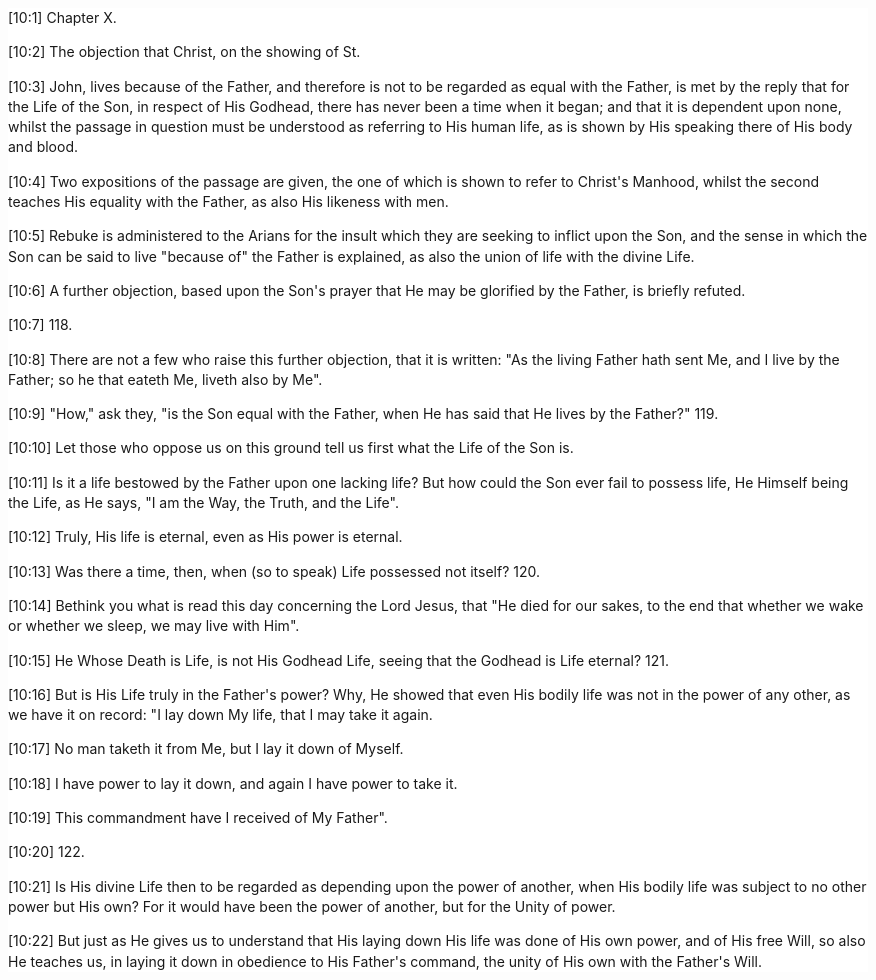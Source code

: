 [10:1] Chapter X.

[10:2] The objection that Christ, on the showing of St.

[10:3] John, lives because of the Father, and therefore is not to be regarded as equal with the Father, is met by the reply that for the Life of the Son, in respect of His Godhead, there has never been a time when it began; and that it is dependent upon none, whilst the passage in question must be understood as referring to His human life, as is shown by His speaking there of His body and blood.

[10:4] Two expositions of the passage are given, the one of which is shown to refer to Christ's Manhood, whilst the second teaches His equality with the Father, as also His likeness with men.

[10:5] Rebuke is administered to the Arians for the insult which they are seeking to inflict upon the Son, and the sense in which the Son can be said to live "because of" the Father is explained, as also the union of life with the divine Life.

[10:6] A further objection, based upon the Son's prayer that He may be glorified by the Father, is briefly refuted.

[10:7] 118.

[10:8] There are not a few who raise this further objection, that it is written: "As the living Father hath sent Me, and I live by the Father; so he that eateth Me, liveth also by Me".

[10:9] "How," ask they, "is the Son equal with the Father, when He has said that He lives by the Father?"  119.

[10:10] Let those who oppose us on this ground tell us first what the Life of the Son is.

[10:11] Is it a life bestowed by the Father upon one lacking life? But how could the Son ever fail to possess life, He Himself being the Life, as He says, "I am the Way, the Truth, and the Life".

[10:12] Truly, His life is eternal, even as His power is eternal.

[10:13] Was there a time, then, when (so to speak) Life possessed not itself?  120.

[10:14] Bethink you what is read this day concerning the Lord Jesus, that "He died for our sakes, to the end that whether we wake or whether we sleep, we may live with Him".

[10:15] He Whose Death is Life, is not His Godhead Life, seeing that the Godhead is Life eternal?  121.

[10:16] But is His Life truly in the Father's power? Why, He showed that even His bodily life was not in the power of any other, as we have it on record: "I lay down My life, that I may take it again.

[10:17] No man taketh it from Me, but I lay it down of Myself.

[10:18] I have power to lay it down, and again I have power to take it.

[10:19] This commandment have I received of My Father".

[10:20] 122.

[10:21] Is His divine Life then to be regarded as depending upon the power of another, when His bodily life was subject to no other power but His own? For it would have been the power of another, but for the Unity of power.

[10:22] But just as He gives us to understand that His laying down His life was done of His own power, and of His free Will, so also He teaches us, in laying it down in obedience to His Father's command, the unity of His own with the Father's Will.

